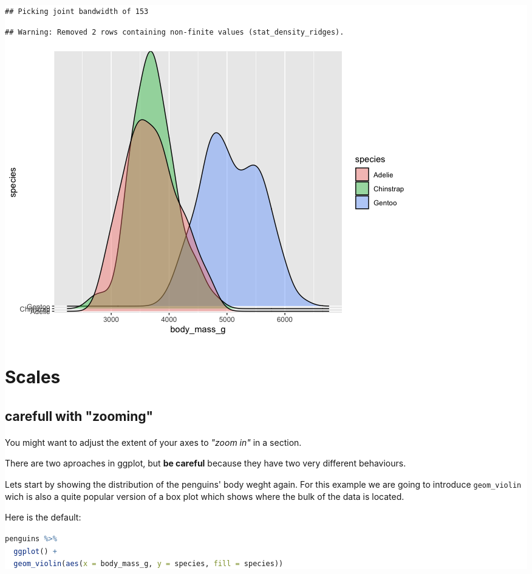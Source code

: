 ```
## Picking joint bandwidth of 153
```

```
## Warning: Removed 2 rows containing non-finite values (stat_density_ridges).
```

![](wk06_ggplot_files/figure-html/unnamed-chunk-3-1.png)


# Scales

## carefull with "zooming"

You might want to adjust the extent of your axes to *"zoom in"* in a section.

There are two aproaches in ggplot, but **be careful** because they have two very different behaviours.


Lets start by showing the distribution of the penguins' body weght again. For this example we are going to introduce `geom_violin` wich is also a quite popular version of a box plot which shows where the bulk of the data is located.

Here is the default:


```r
penguins %>% 
  ggplot() +
  geom_violin(aes(x = body_mass_g, y = species, fill = species))
```
